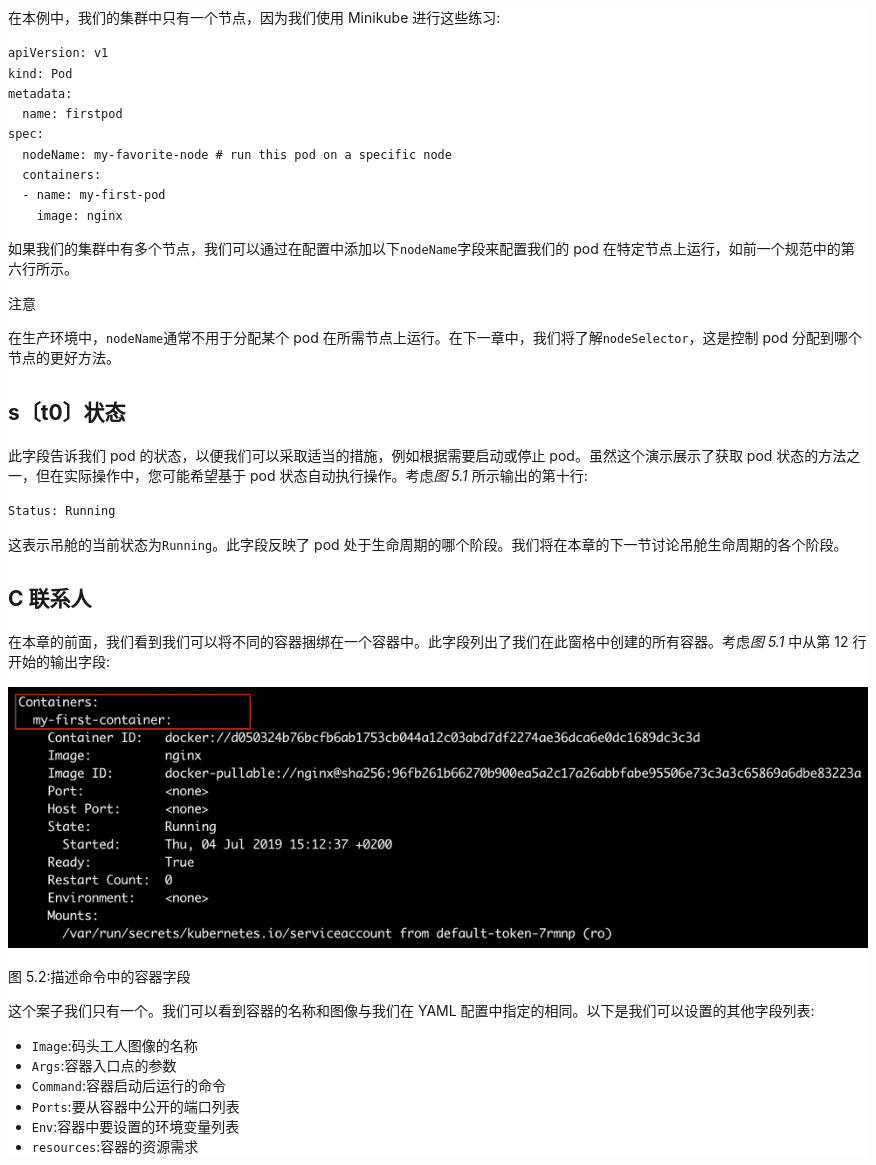 在本例中，我们的集群中只有一个节点，因为我们使用 Minikube 进行这些练习:

```
apiVersion: v1
kind: Pod
metadata:
  name: firstpod
spec:
  nodeName: my-favorite-node # run this pod on a specific node
  containers:
  - name: my-first-pod
    image: nginx
```

如果我们的集群中有多个节点，我们可以通过在配置中添加以下`nodeName`字段来配置我们的 pod 在特定节点上运行，如前一个规范中的第六行所示。

注意

在生产环境中，`nodeName`通常不用于分配某个 pod 在所需节点上运行。在下一章中，我们将了解`nodeSelector`，这是控制 pod 分配到哪个节点的更好方法。

## s〔t0〕状态

此字段告诉我们 pod 的状态，以便我们可以采取适当的措施，例如根据需要启动或停止 pod。虽然这个演示展示了获取 pod 状态的方法之一，但在实际操作中，您可能希望基于 pod 状态自动执行操作。考虑*图 5.1* 所示输出的第十行:

```
Status: Running
```

这表示吊舱的当前状态为`Running`。此字段反映了 pod 处于生命周期的哪个阶段。我们将在本章的下一节讨论吊舱生命周期的各个阶段。

## C 联系人

在本章的前面，我们看到我们可以将不同的容器捆绑在一个容器中。此字段列出了我们在此窗格中创建的所有容器。考虑*图 5.1* 中从第 12 行开始的输出字段:

![Figure 5.2: Containers field from the describe command ](img/B14870_05_02.jpg)

图 5.2:描述命令中的容器字段

这个案子我们只有一个。我们可以看到容器的名称和图像与我们在 YAML 配置中指定的相同。以下是我们可以设置的其他字段列表:

*   `Image`:码头工人图像的名称
*   `Args`:容器入口点的参数
*   `Command`:容器启动后运行的命令
*   `Ports`:要从容器中公开的端口列表
*   `Env`:容器中要设置的环境变量列表
*   `resources`:容器的资源需求
